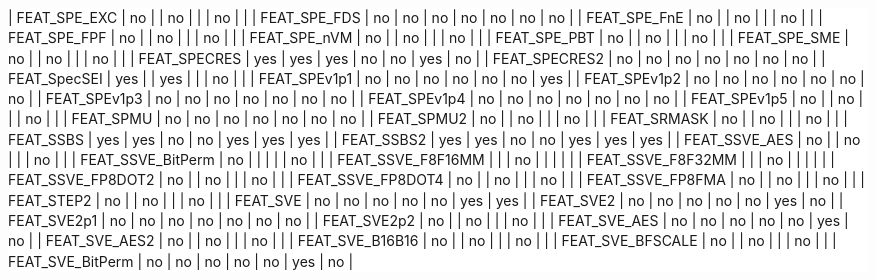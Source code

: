| FEAT_SPE_EXC             | no       |          | no       |            |             | no          |             |
| FEAT_SPE_FDS             | no       | no       | no       | no         | no          | no          | no          |
| FEAT_SPE_FnE             | no       |          | no       |            |             | no          |             |
| FEAT_SPE_FPF             | no       |          | no       |            |             | no          |             |
| FEAT_SPE_nVM             | no       |          | no       |            |             | no          |             |
| FEAT_SPE_PBT             | no       |          | no       |            |             | no          |             |
| FEAT_SPE_SME             | no       |          | no       |            |             | no          |             |
| FEAT_SPECRES             | yes      | yes      | yes      | no         | no          | yes         | no          |
| FEAT_SPECRES2            | no       | no       | no       | no         | no          | no          | no          |
| FEAT_SpecSEI             | yes      |          | yes      |            |             | no          |             |
| FEAT_SPEv1p1             | no       | no       | no       | no         | no          | no          | yes         |
| FEAT_SPEv1p2             | no       | no       | no       | no         | no          | no          | no          |
| FEAT_SPEv1p3             | no       | no       | no       | no         | no          | no          | no          |
| FEAT_SPEv1p4             | no       | no       | no       | no         | no          | no          | no          |
| FEAT_SPEv1p5             | no       |          | no       |            |             | no          |             |
| FEAT_SPMU                | no       | no       | no       | no         | no          | no          | no          |
| FEAT_SPMU2               | no       |          | no       |            |             | no          |             |
| FEAT_SRMASK              | no       |          | no       |            |             | no          |             |
| FEAT_SSBS                | yes      | yes      | no       | no         | yes         | yes         | yes         |
| FEAT_SSBS2               | yes      | yes      | no       | no         | yes         | yes         | yes         |
| FEAT_SSVE_AES            | no       |          | no       |            |             | no          |             |
| FEAT_SSVE_BitPerm        | no       |          |          |            |             | no          |             |
| FEAT_SSVE_F8F16MM        |          |          | no       |            |             |             |             |
| FEAT_SSVE_F8F32MM        |          |          | no       |            |             |             |             |
| FEAT_SSVE_FP8DOT2        | no       |          | no       |            |             | no          |             |
| FEAT_SSVE_FP8DOT4        | no       |          | no       |            |             | no          |             |
| FEAT_SSVE_FP8FMA         | no       |          | no       |            |             | no          |             |
| FEAT_STEP2               | no       |          | no       |            |             | no          |             |
| FEAT_SVE                 | no       | no       | no       | no         | no          | yes         | yes         |
| FEAT_SVE2                | no       | no       | no       | no         | no          | yes         | no          |
| FEAT_SVE2p1              | no       | no       | no       | no         | no          | no          | no          |
| FEAT_SVE2p2              | no       |          | no       |            |             | no          |             |
| FEAT_SVE_AES             | no       | no       | no       | no         | no          | yes         | no          |
| FEAT_SVE_AES2            | no       |          | no       |            |             | no          |             |
| FEAT_SVE_B16B16          | no       |          | no       |            |             | no          |             |
| FEAT_SVE_BFSCALE         | no       |          | no       |            |             | no          |             |
| FEAT_SVE_BitPerm         | no       | no       | no       | no         | no          | yes         | no          |